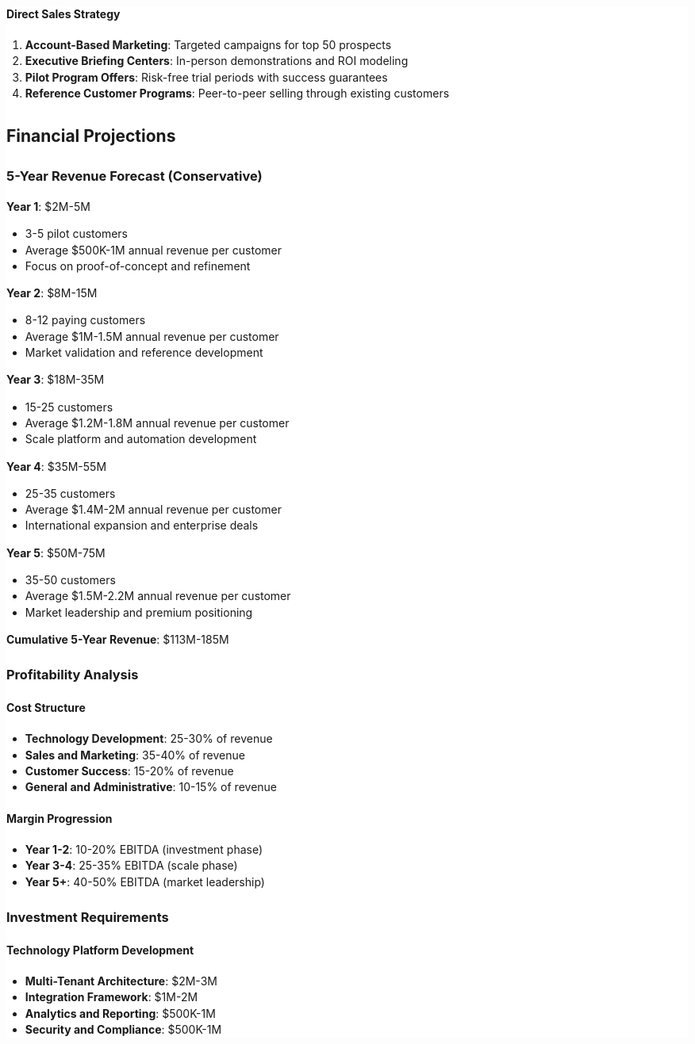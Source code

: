#### **Direct Sales Strategy**
1. **Account-Based Marketing**: Targeted campaigns for top 50 prospects
2. **Executive Briefing Centers**: In-person demonstrations and ROI modeling
3. **Pilot Program Offers**: Risk-free trial periods with success guarantees
4. **Reference Customer Programs**: Peer-to-peer selling through existing customers

## Financial Projections

### **5-Year Revenue Forecast (Conservative)**

**Year 1**: $2M-5M
- 3-5 pilot customers
- Average $500K-1M annual revenue per customer
- Focus on proof-of-concept and refinement

**Year 2**: $8M-15M
- 8-12 paying customers
- Average $1M-1.5M annual revenue per customer
- Market validation and reference development

**Year 3**: $18M-35M
- 15-25 customers
- Average $1.2M-1.8M annual revenue per customer
- Scale platform and automation development

**Year 4**: $35M-55M
- 25-35 customers
- Average $1.4M-2M annual revenue per customer
- International expansion and enterprise deals

**Year 5**: $50M-75M
- 35-50 customers
- Average $1.5M-2.2M annual revenue per customer
- Market leadership and premium positioning

**Cumulative 5-Year Revenue**: $113M-185M

### **Profitability Analysis**

#### **Cost Structure**
- **Technology Development**: 25-30% of revenue
- **Sales and Marketing**: 35-40% of revenue
- **Customer Success**: 15-20% of revenue
- **General and Administrative**: 10-15% of revenue

#### **Margin Progression**
- **Year 1-2**: 10-20% EBITDA (investment phase)
- **Year 3-4**: 25-35% EBITDA (scale phase)
- **Year 5+**: 40-50% EBITDA (market leadership)

### **Investment Requirements**

#### **Technology Platform Development**
- **Multi-Tenant Architecture**: $2M-3M
- **Integration Framework**: $1M-2M
- **Analytics and Reporting**: $500K-1M
- **Security and Compliance**: $500K-1M
